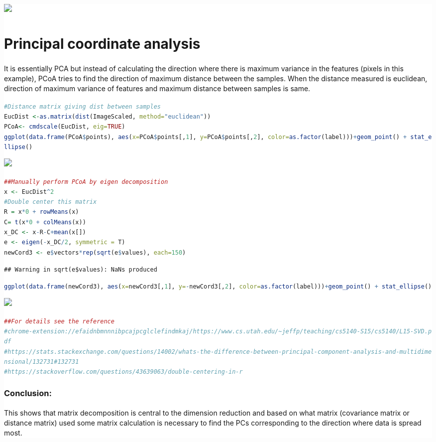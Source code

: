 ![](:PCA-with-Digits_files/figure-markdown/unnamed-chunk-13-1.svg)

# Principal coordinate analysis

It is essentially PCA but instead of calculating the direction where
there is maximum variance in the features (pixels in this example), PCoA
tries to find the direction of maximum distance between the samples.
When the distance measured is euclidean, direction of maximum variance
of features and maximum distance between samples is same.

``` r
#Distance matrix giving dist between samples
EucDist <-as.matrix(dist(ImageScaled, method="euclidean"))
PCoA<- cmdscale(EucDist, eig=TRUE)
ggplot(data.frame(PCoA$points), aes(x=PCoA$points[,1], y=PCoA$points[,2], color=as.factor(label)))+geom_point() + stat_ellipse()
```

![](:PCA-with-Digits_files/figure-markdown/unnamed-chunk-14-1.svg)

``` r
##Manually perform PCoA by eigen decomposition 
x <- EucDist^2
#Double center this matrix 
R = x*0 + rowMeans(x)
C= t(x*0 + colMeans(x))
x_DC <- x-R-C+mean(x[])
e <- eigen(-x_DC/2, symmetric = T)
newCord3 <- e$vectors*rep(sqrt(e$values), each=150)
```

    ## Warning in sqrt(e$values): NaNs produced

``` r
ggplot(data.frame(newCord3), aes(x=newCord3[,1], y=-newCord3[,2], color=as.factor(label)))+geom_point() + stat_ellipse()
```

![](:PCA-with-Digits_files/figure-markdown/unnamed-chunk-15-1.svg)

``` r
##For details see the reference 
#chrome-extension://efaidnbmnnnibpcajpcglclefindmkaj/https://www.cs.utah.edu/~jeffp/teaching/cs5140-S15/cs5140/L15-SVD.pdf
#https://stats.stackexchange.com/questions/14002/whats-the-difference-between-principal-component-analysis-and-multidimensional/132731#132731
#https://stackoverflow.com/questions/43639063/double-centering-in-r
```

### Conclusion:

This shows that matrix decomposition is central to the dimension
reduction and based on what matrix (covariance matrix or distance
matrix) used some matrix calculation is necessary to find the PCs
corresponding to the direction where data is spread most.
